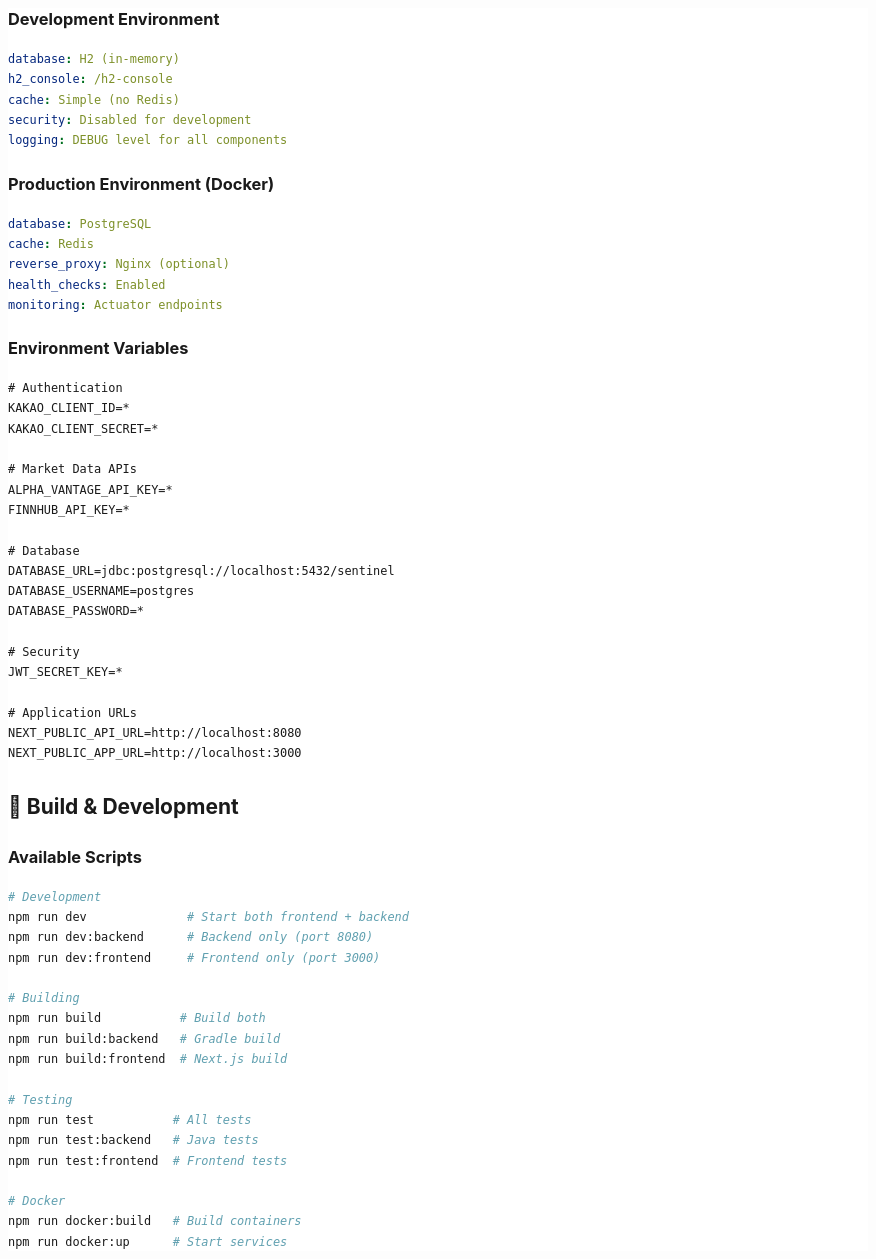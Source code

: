 ### Development Environment
```yaml
database: H2 (in-memory)
h2_console: /h2-console
cache: Simple (no Redis)
security: Disabled for development
logging: DEBUG level for all components
```

### Production Environment (Docker)
```yaml
database: PostgreSQL
cache: Redis  
reverse_proxy: Nginx (optional)
health_checks: Enabled
monitoring: Actuator endpoints
```

### Environment Variables
```env
# Authentication
KAKAO_CLIENT_ID=*
KAKAO_CLIENT_SECRET=*

# Market Data APIs  
ALPHA_VANTAGE_API_KEY=*
FINNHUB_API_KEY=*

# Database
DATABASE_URL=jdbc:postgresql://localhost:5432/sentinel
DATABASE_USERNAME=postgres
DATABASE_PASSWORD=*

# Security
JWT_SECRET_KEY=*

# Application URLs
NEXT_PUBLIC_API_URL=http://localhost:8080
NEXT_PUBLIC_APP_URL=http://localhost:3000
```

## 🚀 Build & Development

### Available Scripts
```bash
# Development
npm run dev              # Start both frontend + backend
npm run dev:backend      # Backend only (port 8080) 
npm run dev:frontend     # Frontend only (port 3000)

# Building
npm run build           # Build both
npm run build:backend   # Gradle build
npm run build:frontend  # Next.js build

# Testing
npm run test           # All tests
npm run test:backend   # Java tests
npm run test:frontend  # Frontend tests

# Docker
npm run docker:build   # Build containers
npm run docker:up      # Start services
```